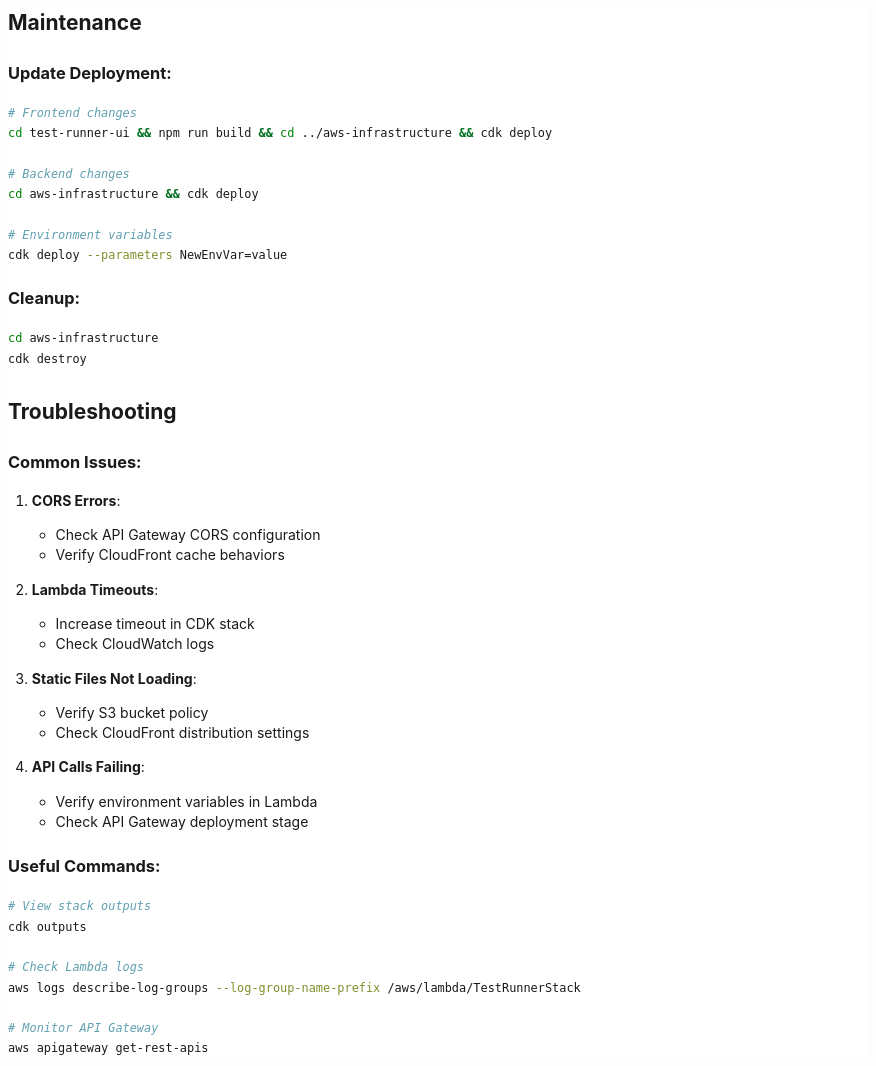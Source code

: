 ## Maintenance

### Update Deployment:
```bash
# Frontend changes
cd test-runner-ui && npm run build && cd ../aws-infrastructure && cdk deploy

# Backend changes  
cd aws-infrastructure && cdk deploy

# Environment variables
cdk deploy --parameters NewEnvVar=value
```

### Cleanup:
```bash
cd aws-infrastructure
cdk destroy
```

## Troubleshooting

### Common Issues:

1. **CORS Errors**: 
   - Check API Gateway CORS configuration
   - Verify CloudFront cache behaviors

2. **Lambda Timeouts**: 
   - Increase timeout in CDK stack
   - Check CloudWatch logs

3. **Static Files Not Loading**:
   - Verify S3 bucket policy
   - Check CloudFront distribution settings

4. **API Calls Failing**:
   - Verify environment variables in Lambda
   - Check API Gateway deployment stage

### Useful Commands:
```bash
# View stack outputs
cdk outputs

# Check Lambda logs
aws logs describe-log-groups --log-group-name-prefix /aws/lambda/TestRunnerStack

# Monitor API Gateway
aws apigateway get-rest-apis
```
